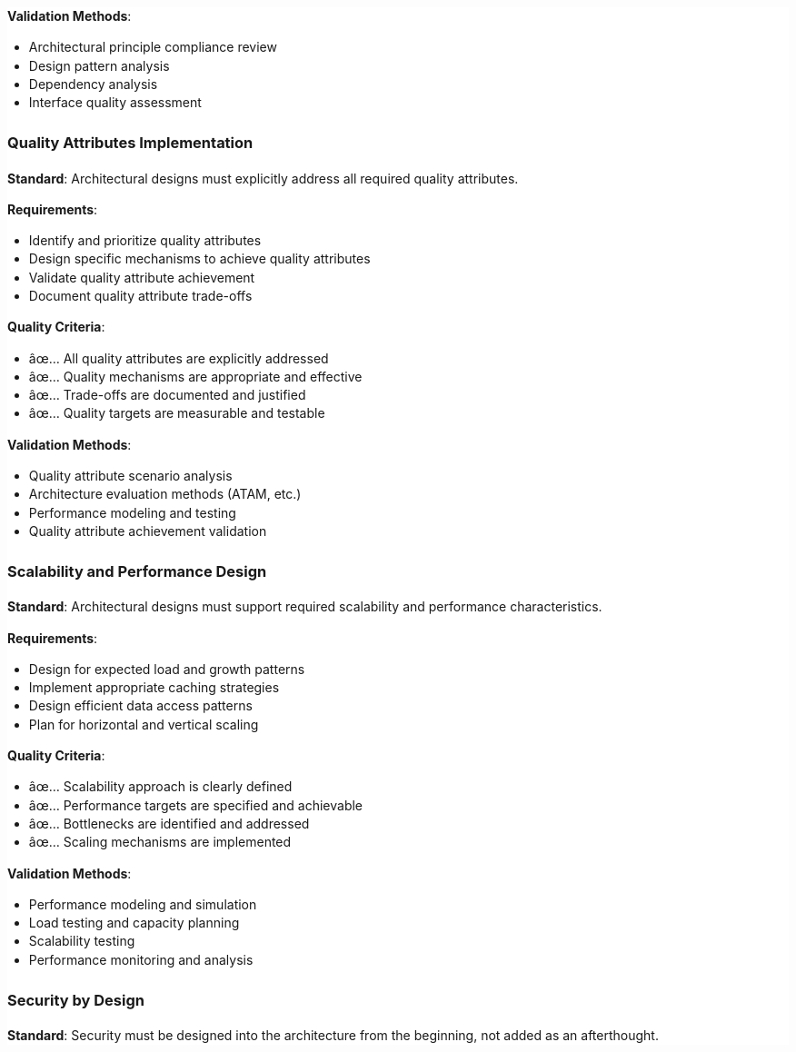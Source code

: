 **Validation Methods**:
- Architectural principle compliance review
- Design pattern analysis
- Dependency analysis
- Interface quality assessment

### Quality Attributes Implementation

**Standard**: Architectural designs must explicitly address all required quality attributes.

**Requirements**:
- Identify and prioritize quality attributes
- Design specific mechanisms to achieve quality attributes
- Validate quality attribute achievement
- Document quality attribute trade-offs

**Quality Criteria**:
- âœ… All quality attributes are explicitly addressed
- âœ… Quality mechanisms are appropriate and effective
- âœ… Trade-offs are documented and justified
- âœ… Quality targets are measurable and testable

**Validation Methods**:
- Quality attribute scenario analysis
- Architecture evaluation methods (ATAM, etc.)
- Performance modeling and testing
- Quality attribute achievement validation

### Scalability and Performance Design

**Standard**: Architectural designs must support required scalability and performance characteristics.

**Requirements**:
- Design for expected load and growth patterns
- Implement appropriate caching strategies
- Design efficient data access patterns
- Plan for horizontal and vertical scaling

**Quality Criteria**:
- âœ… Scalability approach is clearly defined
- âœ… Performance targets are specified and achievable
- âœ… Bottlenecks are identified and addressed
- âœ… Scaling mechanisms are implemented

**Validation Methods**:
- Performance modeling and simulation
- Load testing and capacity planning
- Scalability testing
- Performance monitoring and analysis

### Security by Design

**Standard**: Security must be designed into the architecture from the beginning, not added as an afterthought.
